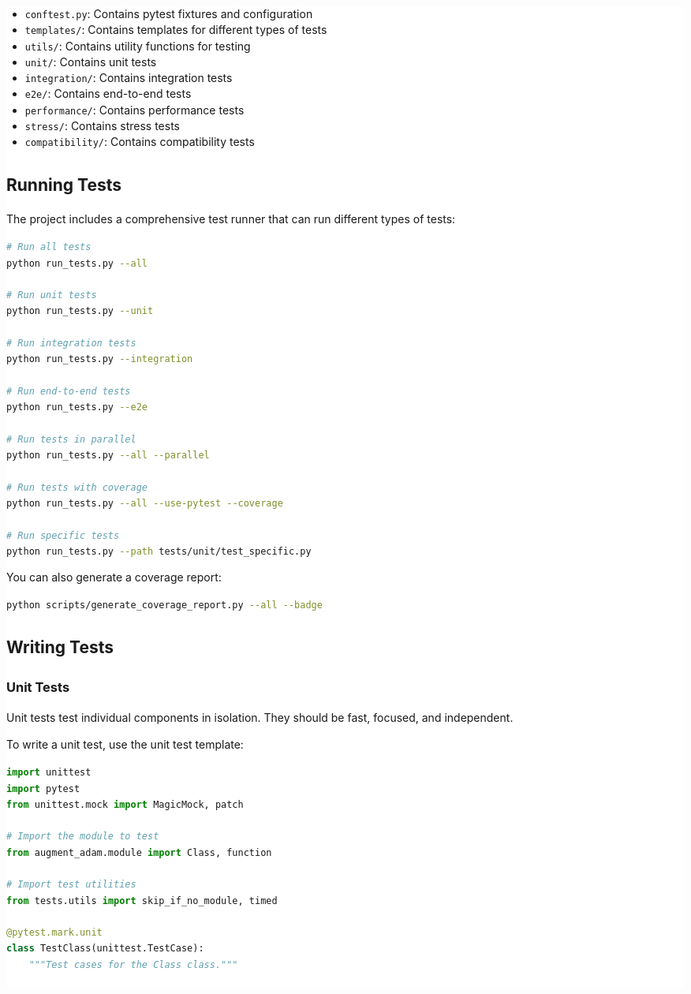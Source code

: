 - `conftest.py`: Contains pytest fixtures and configuration
- `templates/`: Contains templates for different types of tests
- `utils/`: Contains utility functions for testing
- `unit/`: Contains unit tests
- `integration/`: Contains integration tests
- `e2e/`: Contains end-to-end tests
- `performance/`: Contains performance tests
- `stress/`: Contains stress tests
- `compatibility/`: Contains compatibility tests

## Running Tests

The project includes a comprehensive test runner that can run different types of tests:

```bash
# Run all tests
python run_tests.py --all

# Run unit tests
python run_tests.py --unit

# Run integration tests
python run_tests.py --integration

# Run end-to-end tests
python run_tests.py --e2e

# Run tests in parallel
python run_tests.py --all --parallel

# Run tests with coverage
python run_tests.py --all --use-pytest --coverage

# Run specific tests
python run_tests.py --path tests/unit/test_specific.py
```

You can also generate a coverage report:

```bash
python scripts/generate_coverage_report.py --all --badge
```

## Writing Tests

### Unit Tests

Unit tests test individual components in isolation. They should be fast, focused, and independent.

To write a unit test, use the unit test template:

```python
import unittest
import pytest
from unittest.mock import MagicMock, patch

# Import the module to test
from augment_adam.module import Class, function

# Import test utilities
from tests.utils import skip_if_no_module, timed

@pytest.mark.unit
class TestClass(unittest.TestCase):
    """Test cases for the Class class."""
    
```